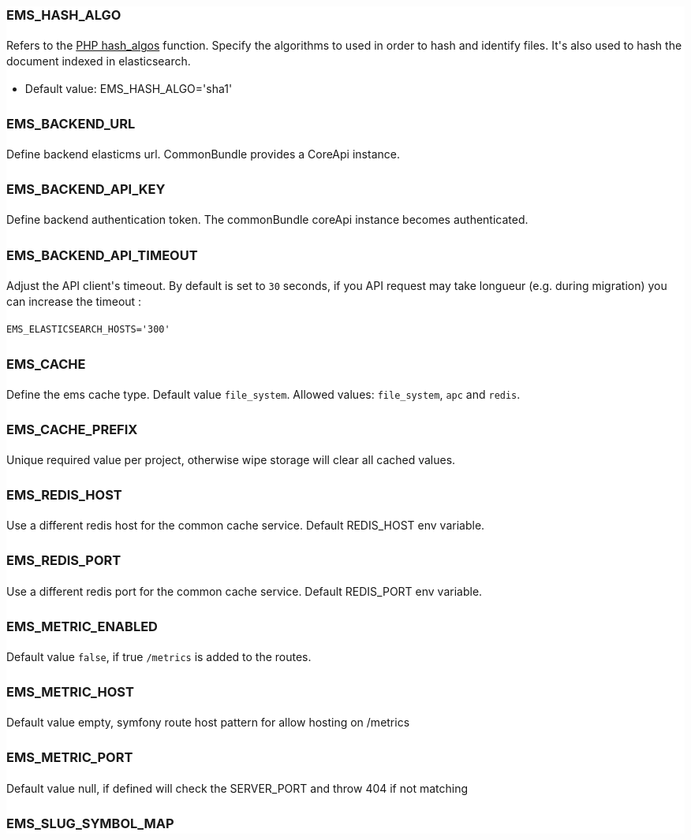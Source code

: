 ### EMS_HASH_ALGO

Refers to the [PHP hash_algos](https://www.php.net/manual/fr/function.hash-algos.php) function. Specify the algorithms to used in order to hash and identify files. It's also used to hash the document indexed in elasticsearch.
- Default value: EMS_HASH_ALGO='sha1'

### EMS_BACKEND_URL

Define backend elasticms url. CommonBundle provides a CoreApi instance.

### EMS_BACKEND_API_KEY

Define backend authentication token. The commonBundle coreApi instance becomes authenticated.

### EMS_BACKEND_API_TIMEOUT

Adjust the API client's timeout. By default is set to `30` seconds, if you API request may take longueur (e.g. during migration) you can increase the timeout :

```dotenv
EMS_ELASTICSEARCH_HOSTS='300'
```

### EMS_CACHE

Define the ems cache type. Default value `file_system`.
Allowed values: `file_system`, `apc` and `redis`.

### EMS_CACHE_PREFIX

Unique required value per project, otherwise wipe storage will clear all cached values.

### EMS_REDIS_HOST

Use a different redis host for the common cache service. Default REDIS_HOST env variable.

### EMS_REDIS_PORT

Use a different redis port for the common cache service. Default REDIS_PORT env variable.

### EMS_METRIC_ENABLED

Default value `false`, if true `/metrics` is added to the routes.

### EMS_METRIC_HOST

Default value empty, symfony route host pattern for allow hosting on /metrics

### EMS_METRIC_PORT

Default value null, if defined will check the SERVER_PORT and throw 404 if not matching

### EMS_SLUG_SYMBOL_MAP

